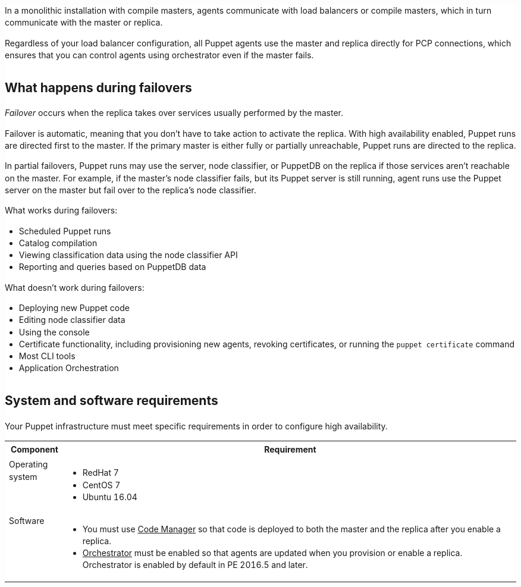 In a monolithic installation with compile masters, agents communicate with load balancers or compile masters, which in turn communicate with the master or replica.

Regardless of your load balancer configuration, all Puppet agents use the master and replica directly for PCP connections, which ensures that you can control agents using orchestrator even if the master fails.


## What happens during failovers

*Failover* occurs when the replica takes over services usually performed by the master.

Failover is automatic, meaning that you don’t have to take action to activate the replica. With high availability enabled, Puppet runs are directed first to the master. If the primary master is either fully or partially unreachable, Puppet runs are directed to the replica.

In partial failovers, Puppet runs may use the server, node classifier, or PuppetDB on the replica if those services aren’t reachable on the master. For example, if the master’s node classifier fails, but its Puppet server is still running, agent runs use the Puppet server on the master but fail over to the replica’s node classifier.

What works during failovers:

* Scheduled Puppet runs
* Catalog compilation
* Viewing classification data using the node classifier API
* Reporting and queries based on PuppetDB data

What doesn’t work during failovers:

* Deploying new Puppet code
* Editing node classifier data
* Using the console
* Certificate functionality, including provisioning new agents, revoking certificates, or running the `puppet certificate` command
* Most CLI tools
* Application Orchestration


## System and software requirements

Your Puppet infrastructure must meet specific requirements in order to configure high availability.

<table>
  <tr>
    <th>Component</th>
    <th>Requirement</th>
  </tr>
  <tr>
    <td>Operating system</td>
    <td>
     <ul>
      <li>RedHat 7</li>
      <li>CentOS 7</li>
      <li>Ubuntu 16.04</li>
     </ul></td>
  </tr>
  <tr>
    <td>Software</td>
    <td>
     <ul>
      <li>You must use <a href="./code_mgr.html">Code Manager</a> so that code is deployed to both the master and the replica after you enable a replica.</li>
      <li><a href="./orchestrator_intro.html">Orchestrator</a> must be enabled so that agents are updated when you provision or enable a replica. Orchestrator is enabled by default in PE 2016.5 and later.</li>
     </ul></td>
  </tr>